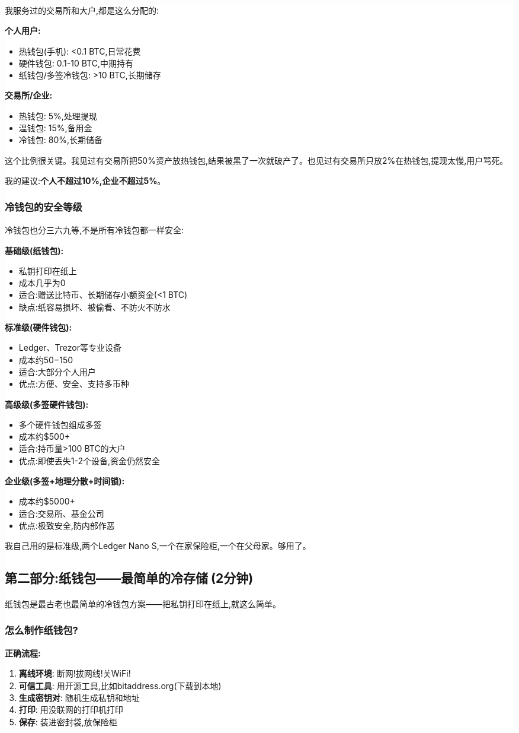 我服务过的交易所和大户,都是这么分配的:

**个人用户:**
- 热钱包(手机): <0.1 BTC,日常花费
- 硬件钱包: 0.1-10 BTC,中期持有
- 纸钱包/多签冷钱包: >10 BTC,长期储存

**交易所/企业:**
- 热钱包: 5%,处理提现
- 温钱包: 15%,备用金
- 冷钱包: 80%,长期储备

这个比例很关键。我见过有交易所把50%资产放热钱包,结果被黑了一次就破产了。也见过有交易所只放2%在热钱包,提现太慢,用户骂死。

我的建议:**个人不超过10%,企业不超过5%**。

### 冷钱包的安全等级

冷钱包也分三六九等,不是所有冷钱包都一样安全:

**基础级(纸钱包):**
- 私钥打印在纸上
- 成本几乎为0
- 适合:赠送比特币、长期储存小额资金(<1 BTC)
- 缺点:纸容易损坏、被偷看、不防火不防水

**标准级(硬件钱包):**
- Ledger、Trezor等专业设备
- 成本约$50-$150
- 适合:大部分个人用户
- 优点:方便、安全、支持多币种

**高级级(多签硬件钱包):**
- 多个硬件钱包组成多签
- 成本约$500+
- 适合:持币量>100 BTC的大户
- 优点:即使丢失1-2个设备,资金仍然安全

**企业级(多签+地理分散+时间锁):**
- 成本约$5000+
- 适合:交易所、基金公司
- 优点:极致安全,防内部作恶

我自己用的是标准级,两个Ledger Nano S,一个在家保险柜,一个在父母家。够用了。

## 第二部分:纸钱包——最简单的冷存储 (2分钟)

纸钱包是最古老也最简单的冷钱包方案——把私钥打印在纸上,就这么简单。

### 怎么制作纸钱包?

**正确流程:**

1. **离线环境**: 断网!拔网线!关WiFi!
2. **可信工具**: 用开源工具,比如bitaddress.org(下载到本地)
3. **生成密钥对**: 随机生成私钥和地址
4. **打印**: 用没联网的打印机打印
5. **保存**: 装进密封袋,放保险柜
